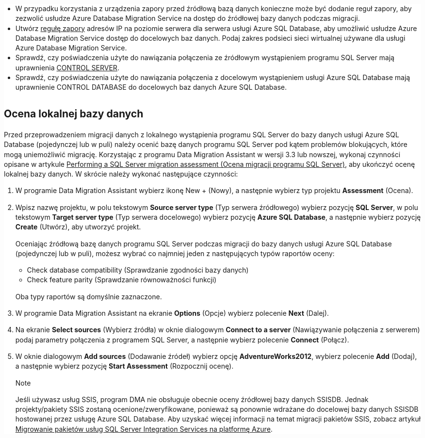 - W przypadku korzystania z urządzenia zapory przed źródłową bazą danych konieczne może być dodanie reguł zapory, aby zezwolić usłudze Azure Database Migration Service na dostęp do źródłowej bazy danych podczas migracji.
- Utwórz [regułę zapory](https://docs.microsoft.com/azure/sql-database/sql-database-firewall-configure) adresów IP na poziomie serwera dla serwera usługi Azure SQL Database, aby umożliwić usłudze Azure Database Migration Service dostęp do docelowych baz danych. Podaj zakres podsieci sieci wirtualnej używane dla usługi Azure Database Migration Service.
- Sprawdź, czy poświadczenia użyte do nawiązania połączenia ze źródłowym wystąpieniem programu SQL Server mają uprawnienia [CONTROL SERVER](https://docs.microsoft.com/sql/t-sql/statements/grant-server-permissions-transact-sql).
- Sprawdź, czy poświadczenia użyte do nawiązania połączenia z docelowym wystąpieniem usługi Azure SQL Database mają uprawnienie CONTROL DATABASE do docelowych baz danych Azure SQL Database.

## <a name="assess-your-on-premises-database"></a>Ocena lokalnej bazy danych

Przed przeprowadzeniem migracji danych z lokalnego wystąpienia programu SQL Server do bazy danych usługi Azure SQL Database (pojedynczej lub w puli) należy ocenić bazę danych programu SQL Server pod kątem problemów blokujących, które mogą uniemożliwić migrację. Korzystając z programu Data Migration Assistant w wersji 3.3 lub nowszej, wykonaj czynności opisane w artykule [Performing a SQL Server migration assessment (Ocena migracji programu SQL Server)](https://docs.microsoft.com/sql/dma/dma-assesssqlonprem), aby ukończyć ocenę lokalnej bazy danych. W skrócie należy wykonać następujące czynności:

1. W programie Data Migration Assistant wybierz ikonę New + (Nowy), a następnie wybierz typ projektu **Assessment** (Ocena).
2. Wpisz nazwę projektu, w polu tekstowym **Source server type** (Typ serwera źródłowego) wybierz pozycję **SQL Server**, w polu tekstowym **Target server type** (Typ serwera docelowego) wybierz pozycję **Azure SQL Database**, a następnie wybierz pozycję **Create**  (Utwórz), aby utworzyć projekt.

    Oceniając źródłową bazę danych programu SQL Server podczas migracji do bazy danych usługi Azure SQL Database (pojedynczej lub w puli), możesz wybrać co najmniej jeden z następujących typów raportów oceny:

   - Check database compatibility (Sprawdzanie zgodności bazy danych)
   - Check feature parity (Sprawdzanie równoważności funkcji)

    Oba typy raportów są domyślnie zaznaczone.

3. W programie Data Migration Assistant na ekranie **Options** (Opcje) wybierz polecenie **Next** (Dalej).
4. Na ekranie **Select sources** (Wybierz źródła) w oknie dialogowym **Connect to a server** (Nawiązywanie połączenia z serwerem) podaj parametry połączenia z programem SQL Server, a następnie wybierz polecenie **Connect** (Połącz).
5. W oknie dialogowym **Add sources** (Dodawanie źródeł) wybierz opcję **AdventureWorks2012**, wybierz polecenie **Add** (Dodaj), a następnie wybierz pozycję **Start Assessment** (Rozpocznij ocenę).

    > [!NOTE]
    > Jeśli używasz usług SSIS, program DMA nie obsługuje obecnie oceny źródłowej bazy danych SSISDB. Jednak projekty/pakiety SSIS zostaną ocenione/zweryfikowane, ponieważ są ponownie wdrażane do docelowej bazy danych SSISDB hostowanej przez usługę Azure SQL Database. Aby uzyskać więcej informacji na temat migracji pakietów SSIS, zobacz artykuł [Migrowanie pakietów usług SQL Server Integration Services na platformę Azure](https://docs.microsoft.com/azure/dms/how-to-migrate-ssis-packages).
